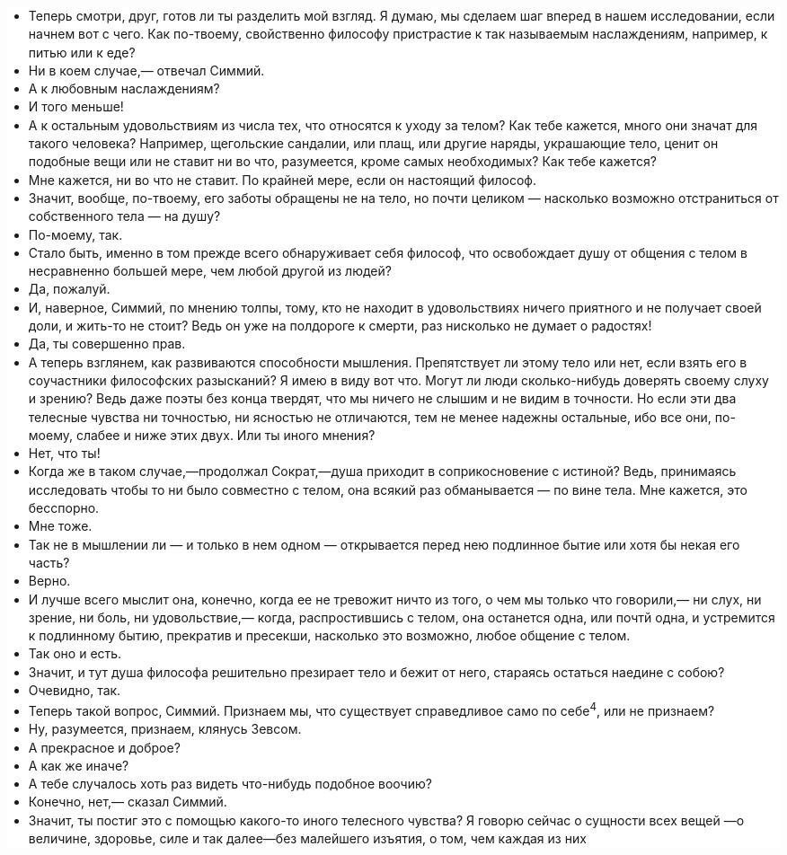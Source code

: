   - Теперь смотри, друг, готов ли ты разделить мой взгляд. Я думаю, мы
    сделаем шаг вперед в нашем исследовании, если начнем вот с чего.
    Как по-твоему, свойственно философу пристрастие к так называемым
    наслаждениям, например, к питью или к еде?
  - Ни в коем случае,— отвечал Симмий.
  - А к любовным наслаждениям?
  - И того меньше\!
  - А к остальным удовольствиям из числа тех, что относятся к уходу за
    телом? Как тебе кажется, много они значат для такого человека?
    Например, щегольские сандалии, или плащ, или другие наряды,
    украшающие тело, ценит он подобные вещи или не ставит ни во
    что, разумеется, кроме самых необходимых? Как тебе кажет­ся?
  - Мне кажется, ни во что не ставит. По крайней мере, если он настоящий
    философ.
  - Значит, вообще, по-твоему, его заботы обращены не на тело, но почти
    целиком — насколько возможно отстраниться от собствен­ного тела —
    на душу?
  - По-моему, так.
  - Стало быть, именно в том прежде всего обнаруживает себя философ, что
    освобождает душу от общения с телом в несравненно большей мере, чем
    любой другой из людей?
  - Да, пожалуй.
  - И, наверное, Симмий, по мнению толпы, тому, кто не находит в
    удовольствиях ничего приятного и не получает своей доли, и
    жить-то не стоит? Ведь он уже на полдороге к смерти, раз нисколько
    не думает о радостях\!
  - Да, ты совершенно прав.
  - А теперь взглянем, как развиваются способности мышления.
    Препятствует ли этому тело или нет, если взять его в
    соучастники философских разысканий? Я имею в виду вот что. Могут
    ли люди сколько-нибудь доверять своему слуху и зрению? Ведь даже
    поэты без конца твердят, что мы ничего не слышим и не видим в
    точности. Но если эти два телесные чувства ни точностью, ни
    ясностью не отличаются, тем не менее надежны остальные, ибо
    все они, по-моему, слабее и ниже этих двух. Или ты иного мнения?
  - Нет, что ты\!
  - Когда же в таком случае,—продолжал Сократ,—душа прихо­дит в
    соприкосновение с истиной? Ведь, принимаясь исследовать
    чтобы то ни было совместно с телом, она всякий раз обманывается
    — по вине тела. Мне кажется, это бесспорно.
  - Мне тоже.
  - Так не в мышлении ли — и только в нем одном — открывает­ся перед нею
    подлинное бытие или хотя бы некая его часть?
  - Верно.
  - И лучше всего мыслит она, конечно, когда ее не тревожит ничто из
    того, о чем мы только что говорили,— ни слух, ни зрение, ни
    боль, ни удовольствие,— когда, распростившись с телом, она
    останется одна, или почтй одна, и устремится к подлинному
    бытию, прекратив и пресекши, насколько это возможно, любое
    общение с телом.
  - Так оно и есть.
  - Значит, и тут душа философа решительно презирает тело и бежит от
    него, стараясь остаться наедине с собою?
  - Очевидно, так.
  - Теперь такой вопрос, Симмий. Признаем мы, что существует
    справедливое само по себе<sup>4</sup>, или не признаем?
  - Ну, разумеется, признаем, клянусь Зевсом.
  - А прекрасное и доброе?
  - А как же иначе?
  - А тебе случалось хоть раз видеть что-нибудь подобное во­очию?
  - Конечно, нет,— сказал Симмий.
  - Значит, ты постиг это с помощью какого-то иного телесного чувства? Я
    говорю сейчас о сущности всех вещей —о величине, здоровье, силе и
    так далее—без малейшего изъятия, о том, чем каждая из них